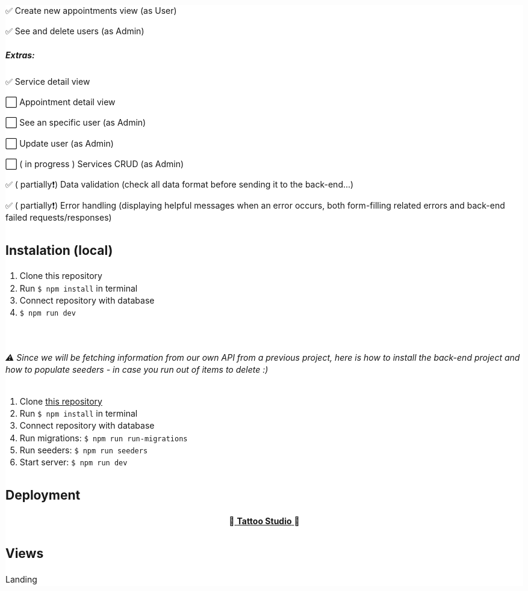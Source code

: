 ✅ Create new appointments view (as User)

✅ See and delete users (as Admin)

##### Extras:
✅ Service detail view

⬜️ Appointment detail view

⬜️ See an specific user (as Admin)

⬜️ Update user (as Admin)

⬜️ ( in progress ) Services CRUD (as Admin)

✅ ( partially❗️) Data validation (check all data format before sending it to the back-end...)

✅ ( partially❗️) Error handling (displaying helpful messages when an error occurs, both form-filling related errors and back-end failed requests/responses)


## Instalation (local)
1.  Clone this repository
2.  Run ` $ npm install ` in terminal
3.  Connect repository with database 
4.  `$ npm run dev`
<br/>

###### ⚠️ Since we will be fetching information from our own API from a previous project, here is how to install the back-end project and how to populate seeders - in case you run out of items to delete :) 

1.  Clone <a href="https://github.com/SergioTorresGarcia/Proyecto4-Buscador" target="-blank">this repository</a>
2.  Run ` $ npm install ` in terminal
3.  Connect repository with database 
4.  Run migrations:  ` $ npm run run-migrations `
5.  Run seeders:  ` $ npm run seeders `
6.  Start server:  ` $ npm run dev ` 
  



## Deployment
<div align="center">
    🚀<a href="https://master.d2nonk2ulem6e4.amplifyapp.com/">
        <strong>Tattoo Studio</strong>
    </a>🚀
</div>


## Views
Landing